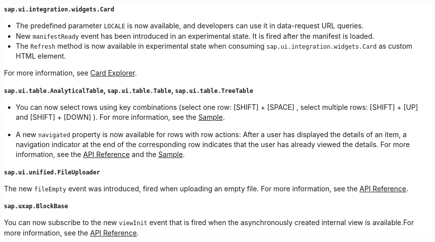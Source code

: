 **`sap.ui.integration.widgets.Card`**

-   The predefined parameter `LOCALE` is now available, and developers can use it in data-request URL queries.
-   New `manifestReady` event has been introduced in an experimental state. It is fired after the manifest is loaded.
-   The `Refresh` method is now available in experimental state when consuming `sap.ui.integration.widgets.Card` as custom HTML element.

For more information, see [Card Explorer](https://sdk.openui5.org/test-resources/sap/ui/integration/demokit/cardExplorer/index.html).



</td>
</tr>
<tr>
<td valign="top">

**`sap.ui.table.AnalyticalTable`, `sap.ui.table.Table`, `sap.ui.table.TreeTable`**

-   You can now select rows using key combinations \(select one row:  [SHIFT\] + [SPACE\] , select multiple rows:  [SHIFT\] + [UP\]  and  [SHIFT\] + [DOWN\] \). For more information, see the [Sample](https://sdk.openui5.org/entity/sap.ui.table.Table/sample/sap.ui.table.sample.Selection).

-   A new `navigated` property is now available for rows with row actions: After a user has displayed the details of an item, a navigation indicator at the end of the corresponding row indicates that the user has already viewed the details. For more information, see the [API Reference](https://sdk.openui5.org/api/sap.ui.table.RowSettings) and the [Sample](https://sdk.openui5.org/entity/sap.ui.table.Table/sample/sap.ui.table.sample.RowAction).




</td>
</tr>
<tr>
<td valign="top">

**`sap.ui.unified.FileUploader`**

The new `fileEmpty` event was introduced, fired when uploading an empty file. For more information, see the [API Reference](https://sdk.openui5.org/api/sap.m.sap.ui.unified.FileUploader).



</td>
</tr>
<tr>
<td valign="top">

**`sap.uxap.BlockBase`**

You can now subscribe to the new `viewInit` event that is fired when the asynchronously created internal view is available.For more information, see the [API Reference](https://sdk.openui5.org/api/sap.uxap.BlockBase).



</td>
</tr>
</table>
